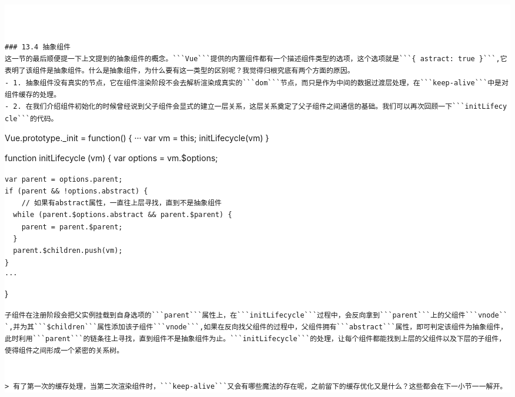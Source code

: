 ```



### 13.4 抽象组件
这一节的最后顺便提一下上文提到的抽象组件的概念。```Vue```提供的内置组件都有一个描述组件类型的选项，这个选项就是```{ astract: true }```,它表明了该组件是抽象组件。什么是抽象组件，为什么要有这一类型的区别呢？我觉得归根究底有两个方面的原因。
- 1. 抽象组件没有真实的节点，它在组件渲染阶段不会去解析渲染成真实的```dom```节点，而只是作为中间的数据过渡层处理，在```keep-alive```中是对组件缓存的处理。
- 2. 在我们介绍组件初始化的时候曾经说到父子组件会显式的建立一层关系，这层关系奠定了父子组件之间通信的基础。我们可以再次回顾一下```initLifecycle```的代码。

```
Vue.prototype._init = function() {
    ···
    var vm = this;
    initLifecycle(vm)
}

function initLifecycle (vm) {
    var options = vm.$options;
    
    var parent = options.parent;
    if (parent && !options.abstract) {
        // 如果有abstract属性，一直往上层寻找，直到不是抽象组件
      while (parent.$options.abstract && parent.$parent) {
        parent = parent.$parent;
      }
      parent.$children.push(vm);
    }
    ···
  }
```
子组件在注册阶段会把父实例挂载到自身选项的```parent```属性上，在```initLifecycle```过程中，会反向拿到```parent```上的父组件```vnode```,并为其```$children```属性添加该子组件```vnode```,如果在反向找父组件的过程中，父组件拥有```abstract```属性，即可判定该组件为抽象组件，此时利用```parent```的链条往上寻找，直到组件不是抽象组件为止。```initLifecycle```的处理，让每个组件都能找到上层的父组件以及下层的子组件，使得组件之间形成一个紧密的关系树。


> 有了第一次的缓存处理，当第二次渲染组件时，```keep-alive```又会有哪些魔法的存在呢，之前留下的缓存优化又是什么？这些都会在下一小节一一解开。

